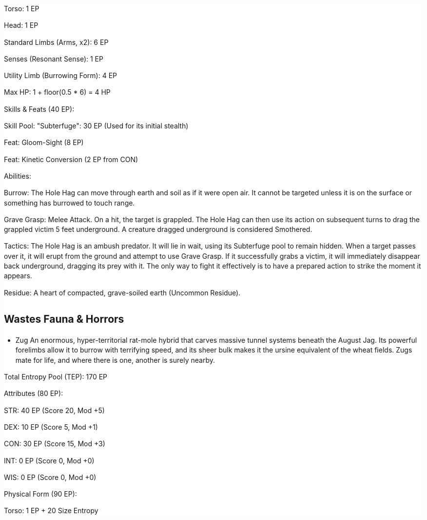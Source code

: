 Torso: 1 EP

Head: 1 EP

Standard Limbs (Arms, x2): 6 EP

Senses (Resonant Sense): 1 EP

Utility Limb (Burrowing Form): 4 EP

Max HP: 1 + floor(0.5 * 6) = 4 HP

Skills & Feats (40 EP):

Skill Pool: "Subterfuge": 30 EP (Used for its initial stealth)

Feat: Gloom-Sight (8 EP)

Feat: Kinetic Conversion (2 EP from CON)

Abilities:

Burrow: The Hole Hag can move through earth and soil as if it were open air. It cannot be targeted unless it is on the surface or something has burrowed to touch range.

Grave Grasp: Melee Attack. On a hit, the target is grappled. The Hole Hag can then use its action on subsequent turns to drag the grappled victim 5 feet underground. A creature dragged underground is considered Smothered.

Tactics: The Hole Hag is an ambush predator. It will lie in wait, using its Subterfuge pool to remain hidden. When a target passes over it, it will erupt from the ground and attempt to use Grave Grasp. If it successfully grabs a victim, it will immediately disappear back underground, dragging its prey with it. The only way to fight it effectively is to have a prepared action to strike the moment it appears.

Residue: A heart of compacted, grave-soiled earth (Uncommon Residue).

## Wastes Fauna & Horrors
- Zug
An enormous, hyper-territorial rat-mole hybrid that carves massive tunnel systems beneath the August Jag. Its powerful forelimbs allow it to burrow with terrifying speed, and its sheer bulk makes it the ursine equivalent of the wheat fields. Zugs mate for life, and where there is one, another is surely nearby.

Total Entropy Pool (TEP): 170 EP

Attributes (80 EP):

STR: 40 EP (Score 20, Mod +5)

DEX: 10 EP (Score 5, Mod +1)

CON: 30 EP (Score 15, Mod +3)

INT: 0 EP (Score 0, Mod +0)

WIS: 0 EP (Score 0, Mod +0)

Physical Form (90 EP):

Torso: 1 EP + 20 Size Entropy
